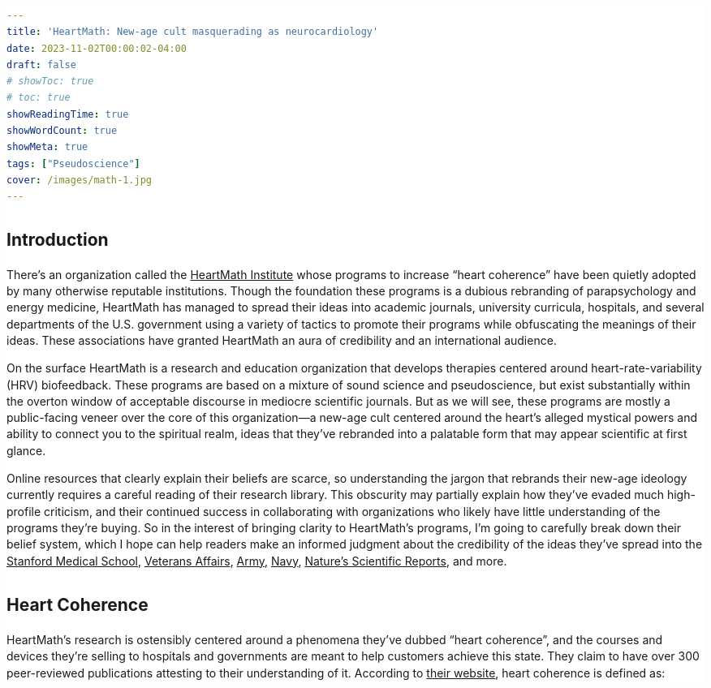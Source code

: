 ```yaml
---
title: 'HeartMath: New-age cult masquerading as neurocardiology'
date: 2023-11-02T00:00:02-04:00
draft: false
# showToc: true
# toc: true
showReadingTime: true
showWordCount: true
showMeta: true
tags: ["Pseudoscience"]
cover: /images/math-1.jpg
---
```


## **Introduction**

There’s an organization called the [HeartMath Institute](https://www.heartmath.org/) whose programs to increase “heart coherence” have been quietly adopted by many otherwise reputable institutions. Though the foundation these programs is a dubious rebranding of parapsychology and energy medicine, HeartMath has managed to spread their ideas into academic journals, university curricula, hospitals, and several departments of the U.S. government using a variety of tactics to promote their programs while obfuscating the meanings of their ideas. These associations have granted HeartMath an aura of credibility and an international audience.

On the surface HeartMath is a research and education organization that develops therapies centered around heart-rate-variability (HRV) biofeedback. These programs are based on a mixture of sound science and pseudoscience, but exist substantially within the overton window of acceptable discourse in mediocre scientific journals. But as we will see, these programs are mostly a public-facing veneer over the core of this organization—a new-age cult centered around the heart’s alleged mystical powers and ability to connect you to the spiritual realm, ideas that they’ve rebranded into a palatable form that may appear scientific at first glance.

Online resources that clearly explain their beliefs are scarce, so understanding the jargon that rebrands their new-age ideology currently requires a careful reading of their research library. This obscurity may partially explain how they’ve evaded much high-profile criticism, and their continued success in collaborating with organizations who likely have little understanding of the programs they’re buying. So in the interest of bringing clarity to HeartMath’s programs, I’m going to carefully break down their belief system, which I hope can help readers make an informed judgment about the credibility of the ideas they’ve spread into the [Stanford Medical School](https://med.stanford.edu/content/dam/sm/hip/documents/HLScheduleS.pdf), [Veterans Affairs](https://www.va.gov/WHOLEHEALTH/veteran-resources/MobileApps-OnlineTools.asp), [Army](https://www.army.mil/article/254959/awc_series_stress), [Navy](https://www.usaspending.gov/recipient/594d91a0-fea9-7755-9e6a-166872406799-C/all), [Nature’s Scientific Reports](https://www.heartmath.com/blog/science/nature-journal-scientific-reports-published-new-heartmath-institute-study/), and more.

## **Heart Coherence**

HeartMath’s research is ostensibly centered around a phenomena they’ve dubbed “heart coherence”, and the courses and devices they’re selling to hospitals and governments are meant to help customers achieve this state. They claim to have over 300 peer-reviewed publications attesting to their understanding of it. According to [their website](https://www.heartmath.org/heart-coherence/), heart coherence is defined as:
